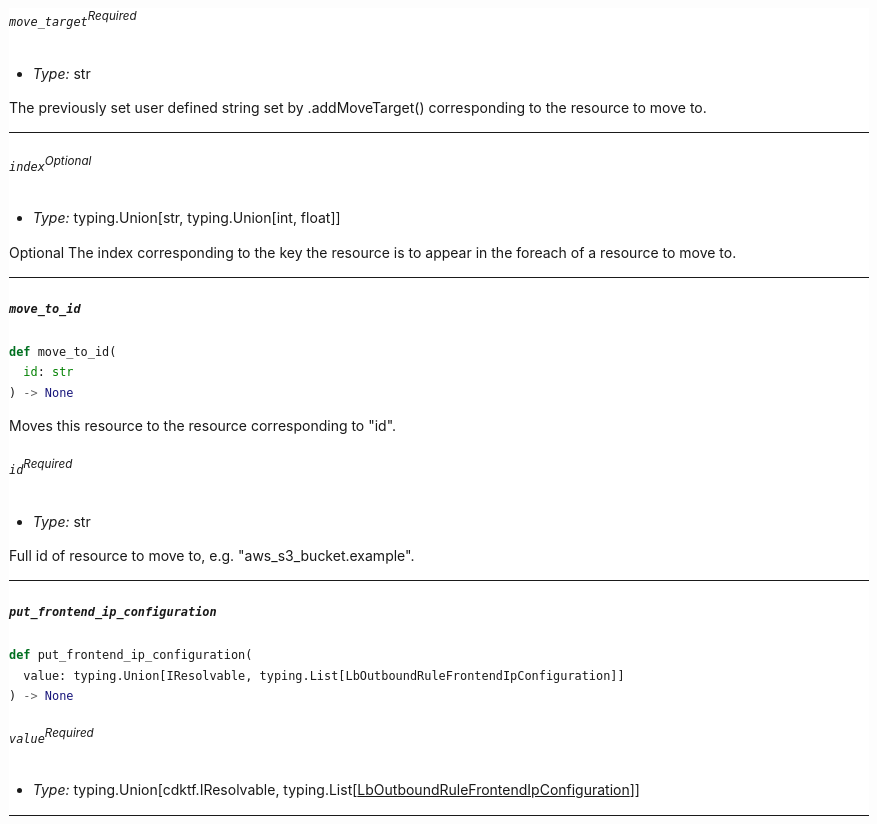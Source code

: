 ###### `move_target`<sup>Required</sup> <a name="move_target" id="@cdktf/provider-azurerm.lbOutboundRule.LbOutboundRule.moveTo.parameter.moveTarget"></a>

- *Type:* str

The previously set user defined string set by .addMoveTarget() corresponding to the resource to move to.

---

###### `index`<sup>Optional</sup> <a name="index" id="@cdktf/provider-azurerm.lbOutboundRule.LbOutboundRule.moveTo.parameter.index"></a>

- *Type:* typing.Union[str, typing.Union[int, float]]

Optional The index corresponding to the key the resource is to appear in the foreach of a resource to move to.

---

##### `move_to_id` <a name="move_to_id" id="@cdktf/provider-azurerm.lbOutboundRule.LbOutboundRule.moveToId"></a>

```python
def move_to_id(
  id: str
) -> None
```

Moves this resource to the resource corresponding to "id".

###### `id`<sup>Required</sup> <a name="id" id="@cdktf/provider-azurerm.lbOutboundRule.LbOutboundRule.moveToId.parameter.id"></a>

- *Type:* str

Full id of resource to move to, e.g. "aws_s3_bucket.example".

---

##### `put_frontend_ip_configuration` <a name="put_frontend_ip_configuration" id="@cdktf/provider-azurerm.lbOutboundRule.LbOutboundRule.putFrontendIpConfiguration"></a>

```python
def put_frontend_ip_configuration(
  value: typing.Union[IResolvable, typing.List[LbOutboundRuleFrontendIpConfiguration]]
) -> None
```

###### `value`<sup>Required</sup> <a name="value" id="@cdktf/provider-azurerm.lbOutboundRule.LbOutboundRule.putFrontendIpConfiguration.parameter.value"></a>

- *Type:* typing.Union[cdktf.IResolvable, typing.List[<a href="#@cdktf/provider-azurerm.lbOutboundRule.LbOutboundRuleFrontendIpConfiguration">LbOutboundRuleFrontendIpConfiguration</a>]]

---
